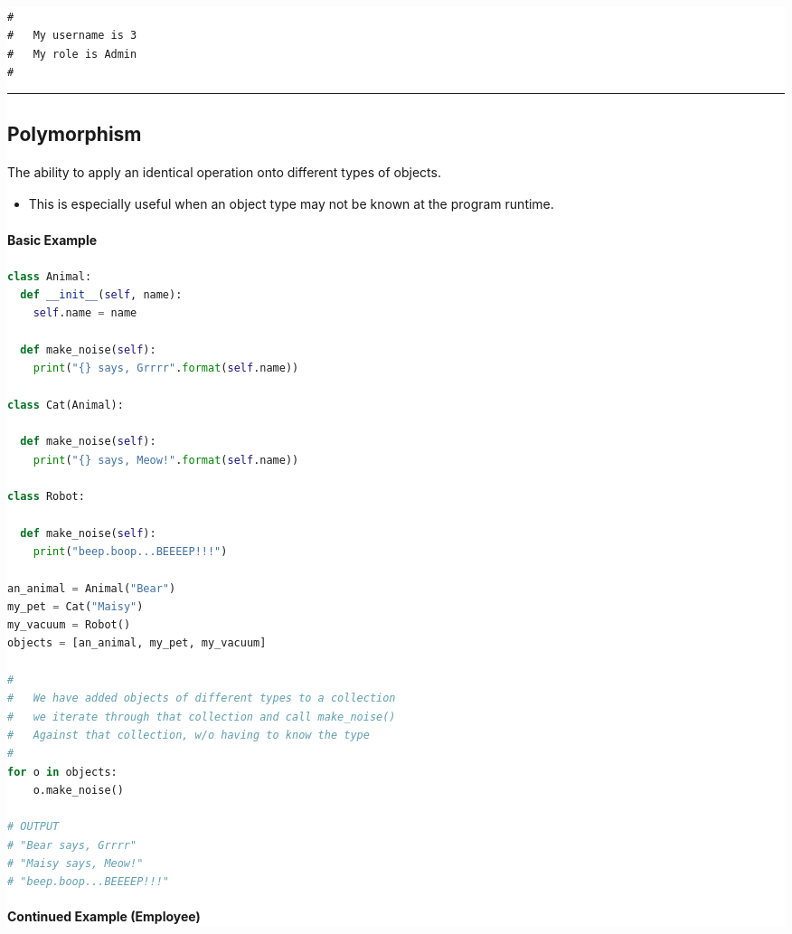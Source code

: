 ```
#
#   My username is 3
#   My role is Admin
#
```

---

## Polymorphism
The ability to apply an identical operation onto different types of objects. 
- This is especially useful when an object type may not be known at the program runtime. 

#### Basic Example

```python
class Animal:
  def __init__(self, name):
    self.name = name
 
  def make_noise(self):
    print("{} says, Grrrr".format(self.name))
 
class Cat(Animal):
 
  def make_noise(self):
    print("{} says, Meow!".format(self.name))
 
class Robot:
 
  def make_noise(self):
    print("beep.boop...BEEEEP!!!")

an_animal = Animal("Bear")
my_pet = Cat("Maisy")
my_vacuum = Robot()
objects = [an_animal, my_pet, my_vacuum]

#
#   We have added objects of different types to a collection
#   we iterate through that collection and call make_noise()
#   Against that collection, w/o having to know the type
#
for o in objects:
    o.make_noise()

# OUTPUT
# "Bear says, Grrrr"
# "Maisy says, Meow!"
# "beep.boop...BEEEEP!!!"
```
#### Continued Example (Employee)
